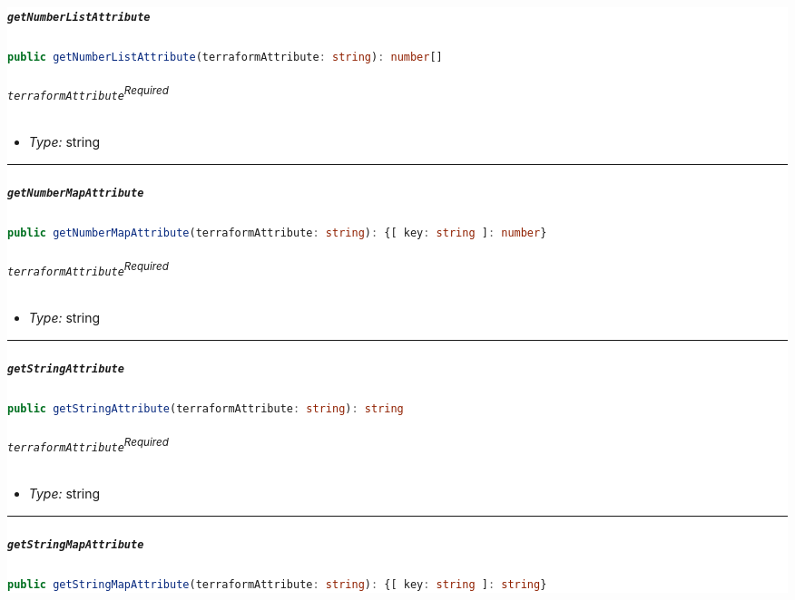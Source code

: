 
##### `getNumberListAttribute` <a name="getNumberListAttribute" id="@cdktf/provider-azurerm.appConfigurationFeature.AppConfigurationFeature.getNumberListAttribute"></a>

```typescript
public getNumberListAttribute(terraformAttribute: string): number[]
```

###### `terraformAttribute`<sup>Required</sup> <a name="terraformAttribute" id="@cdktf/provider-azurerm.appConfigurationFeature.AppConfigurationFeature.getNumberListAttribute.parameter.terraformAttribute"></a>

- *Type:* string

---

##### `getNumberMapAttribute` <a name="getNumberMapAttribute" id="@cdktf/provider-azurerm.appConfigurationFeature.AppConfigurationFeature.getNumberMapAttribute"></a>

```typescript
public getNumberMapAttribute(terraformAttribute: string): {[ key: string ]: number}
```

###### `terraformAttribute`<sup>Required</sup> <a name="terraformAttribute" id="@cdktf/provider-azurerm.appConfigurationFeature.AppConfigurationFeature.getNumberMapAttribute.parameter.terraformAttribute"></a>

- *Type:* string

---

##### `getStringAttribute` <a name="getStringAttribute" id="@cdktf/provider-azurerm.appConfigurationFeature.AppConfigurationFeature.getStringAttribute"></a>

```typescript
public getStringAttribute(terraformAttribute: string): string
```

###### `terraformAttribute`<sup>Required</sup> <a name="terraformAttribute" id="@cdktf/provider-azurerm.appConfigurationFeature.AppConfigurationFeature.getStringAttribute.parameter.terraformAttribute"></a>

- *Type:* string

---

##### `getStringMapAttribute` <a name="getStringMapAttribute" id="@cdktf/provider-azurerm.appConfigurationFeature.AppConfigurationFeature.getStringMapAttribute"></a>

```typescript
public getStringMapAttribute(terraformAttribute: string): {[ key: string ]: string}
```
